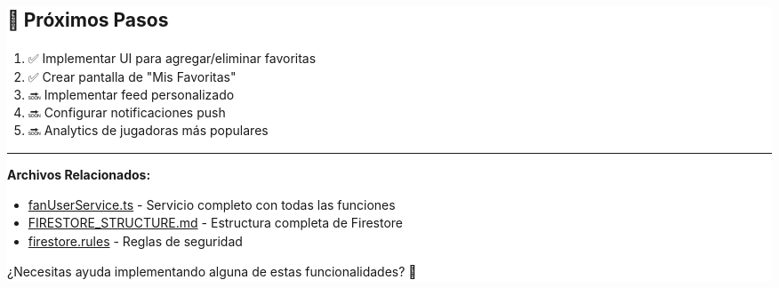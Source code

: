
## 🚀 Próximos Pasos

1. ✅ Implementar UI para agregar/eliminar favoritas
2. ✅ Crear pantalla de "Mis Favoritas"
3. 🔜 Implementar feed personalizado
4. 🔜 Configurar notificaciones push
5. 🔜 Analytics de jugadoras más populares

---

**Archivos Relacionados:**
- [fanUserService.ts](src/services/fanUserService.ts) - Servicio completo con todas las funciones
- [FIRESTORE_STRUCTURE.md](FIRESTORE_STRUCTURE.md) - Estructura completa de Firestore
- [firestore.rules](firestore.rules) - Reglas de seguridad

¿Necesitas ayuda implementando alguna de estas funcionalidades? 🚀
